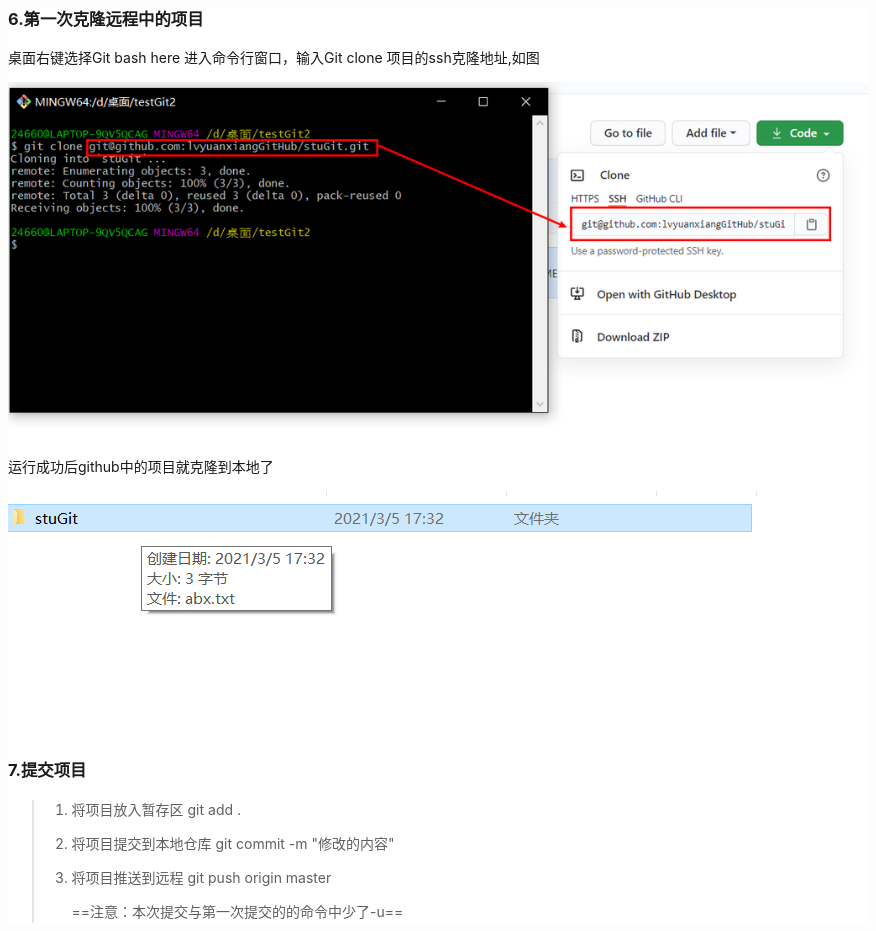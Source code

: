 ### 6.第一次克隆远程中的项目

桌面右键选择Git bash here 进入命令行窗口，输入Git clone 项目的ssh克隆地址,如图

![](git使用技巧.assets/Snipaste_2021-03-05_17-32-31-1614941504718.png)

运行成功后github中的项目就克隆到本地了

![](git使用技巧.assets/Snipaste_2021-03-05_17-35-49.png)

### 7.提交项目

> 1. 将项目放入暂存区 git add .
>
> 2. 将项目提交到本地仓库 git commit -m "修改的内容"
>
> 3. 将项目推送到远程 git push origin master
>
>    ==注意：本次提交与第一次提交的的命令中少了-u==
>